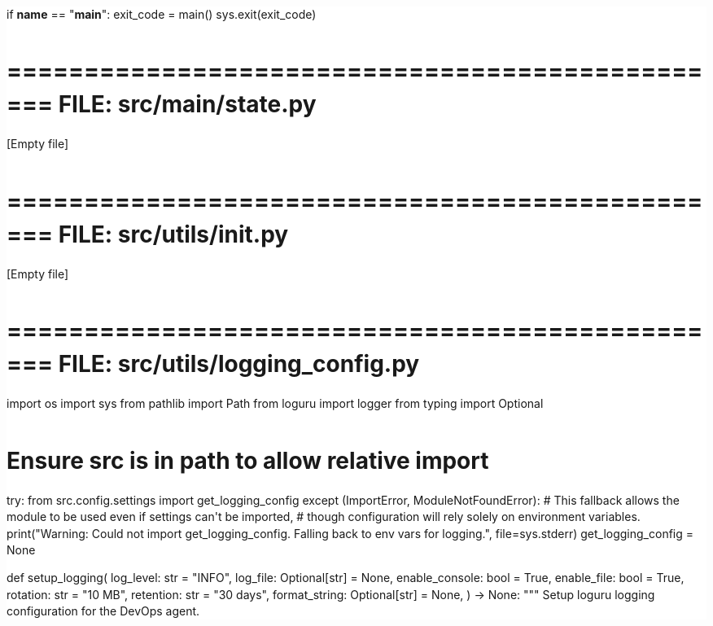 if __name__ == "__main__":
    exit_code = main()
    sys.exit(exit_code)


================================================
FILE: src/main/state.py
================================================
[Empty file]


================================================
FILE: src/utils/__init__.py
================================================
[Empty file]


================================================
FILE: src/utils/logging_config.py
================================================
import os
import sys
from pathlib import Path
from loguru import logger
from typing import Optional

# Ensure src is in path to allow relative import
try:
    from src.config.settings import get_logging_config
except (ImportError, ModuleNotFoundError):
    # This fallback allows the module to be used even if settings can't be imported,
    # though configuration will rely solely on environment variables.
    print("Warning: Could not import get_logging_config. Falling back to env vars for logging.", file=sys.stderr)
    get_logging_config = None


def setup_logging(
    log_level: str = "INFO",
    log_file: Optional[str] = None,
    enable_console: bool = True,
    enable_file: bool = True,
    rotation: str = "10 MB",
    retention: str = "30 days",
    format_string: Optional[str] = None,
) -> None:
    """
    Setup loguru logging configuration for the DevOps agent.
